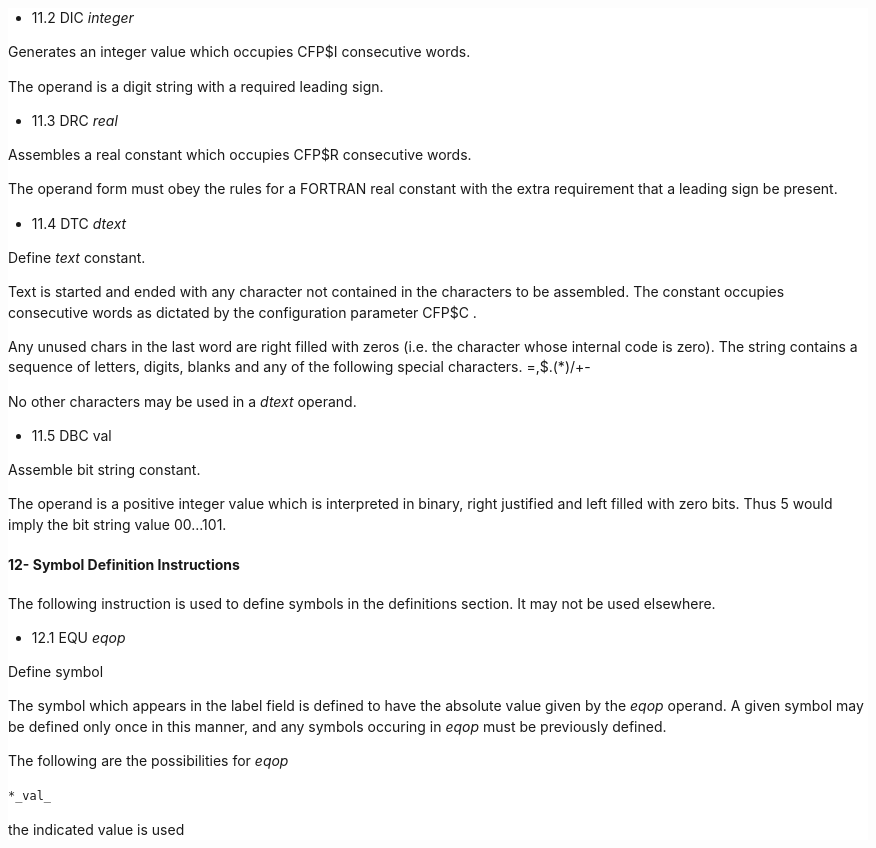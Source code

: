 
*   11.2 DIC  _integer_

Generates an integer value which occupies CFP$I
consecutive words.

The operand is a digit string with a required leading sign.

*   11.3 DRC  _real_

Assembles a real constant which occupies CFP$R
consecutive words.

The operand form must obey the rules for a FORTRAN
real constant with the extra requirement that a leading sign be
present.


*   11.4 DTC  _dtext_

Define _text_ constant.

Text is started and ended with any character not contained in the
characters to be assembled. The constant occupies consecutive words as
dictated by the configuration parameter CFP$C .

Any unused chars in the last word are right filled with zeros (i.e. the
character whose internal code is zero).  The string contains a
sequence of letters, digits, blanks and any of the following special
characters.  =,$.(\*)/+-


No other characters may be used in a _dtext_ operand.

*   11.5 DBC  val

Assemble bit string constant.

The operand is a positive integer value which is interpreted in
binary, right justified and left filled with zero bits. Thus 5 would
imply the bit string value 00...101.  

#### 12- Symbol Definition Instructions

The following instruction is used to define symbols in the definitions
section. It may not be used elsewhere.

*   12.1 EQU  _eqop_

Define symbol

The symbol which appears in the label field is defined to have the absolute value given by the _eqop_ operand.
A given symbol may be defined only once in this manner, and any symbols occuring in _eqop_ 
must be previously defined.

The following are the possibilities for _eqop_


    *_val_

the indicated value is used

